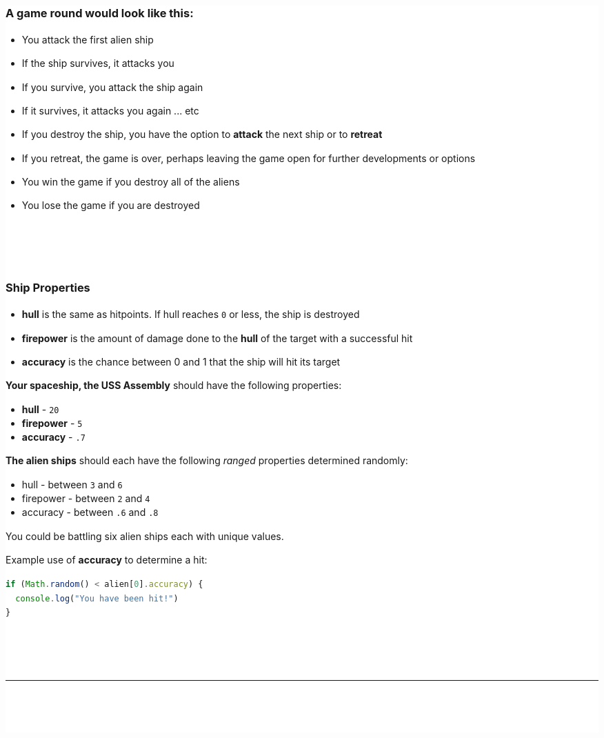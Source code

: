 ### A game round would look like this:

- You attack the first alien ship
- If the ship survives, it attacks you
- If you survive, you attack the ship again
- If it survives, it attacks you again ... etc

- If you destroy the ship, you have the option to **attack** the next ship or to **retreat**

- If you retreat, the game is over, perhaps leaving the game open for further developments or options

- You win the game if you destroy all of the aliens

- You lose the game if you are destroyed

<br>
<br>
<br>

### Ship Properties

- **hull** is the same as hitpoints. If hull reaches `0` or less, the ship is destroyed

- **firepower** is the amount of damage done to the **hull** of the target with a successful hit

- **accuracy** is the chance between 0 and 1 that the ship will hit its target

**Your spaceship, the USS Assembly** should have the following properties:

- **hull** - `20`
- **firepower** - `5`
- **accuracy** - `.7`

**The alien ships** should each have the following _ranged_ properties determined randomly:

- hull - between `3` and `6`
- firepower - between `2` and `4`
- accuracy - between `.6` and `.8`

You could be battling six alien ships each with unique values.

Example use of **accuracy** to determine a hit:

```javascript
if (Math.random() < alien[0].accuracy) {
  console.log("You have been hit!")
}
```

<br>
<br>
<br>

<hr>

<br>
<br>
<br>
